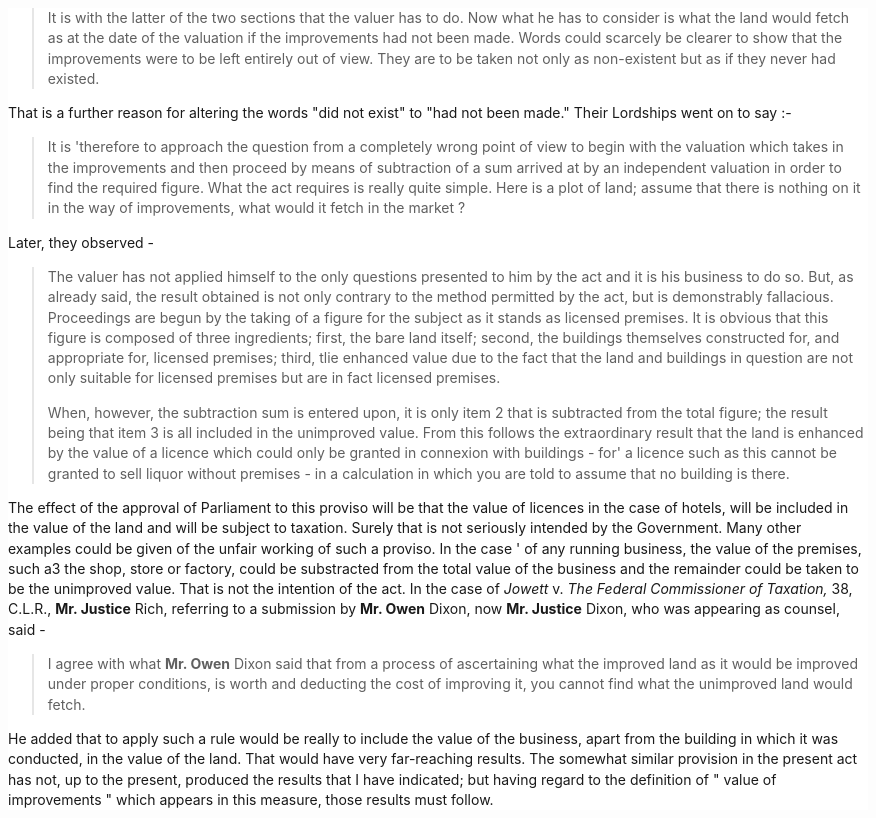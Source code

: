   >It is with the latter of the two sections that the valuer has to do. Now what he has to consider is what the land would fetch as at the date of the valuation if the improvements had not been made. Words could scarcely be clearer to show that the improvements were to be left entirely out of view. They are to be taken not only as non-existent but as if they never had existed. 

That is a further reason for altering the words "did not exist" to "had not been made." Their Lordships went on to say :- 

  >It is 'therefore to approach the question from a completely wrong point of view to begin with the valuation which takes in the improvements and then proceed by means of subtraction of a sum arrived at by an independent valuation in order to find the required figure. What the act requires is really quite simple. Here is a plot of land; assume that there is nothing on it in the way of improvements, what would it fetch in the market ? 

Later, they observed - 

  >The valuer has not applied himself to the only questions presented to him by the act and it is his business to do so. But, as already said, the result obtained is not only contrary to the method permitted by the act, but is demonstrably fallacious. Proceedings are begun by the taking of a figure for the subject as it stands as licensed premises. It is obvious that this figure is composed of three ingredients; first, the bare land itself; second, the buildings themselves constructed for, and appropriate for, licensed premises; third,  tlie  enhanced value due to the fact that the land and buildings in question are not only suitable for licensed premises but are in fact licensed premises. 
  >
  >When, however, the subtraction sum is entered upon, it is only item 2 that is subtracted from the total figure; the result being that item 3 is all included in the unimproved value. From this follows the extraordinary result that the land is enhanced by the value of a licence which  could  only be granted in connexion with buildings - for' a licence such as this cannot be granted to sell liquor without premises - in a calculation in which you are told to assume that no building is there. 

The effect of the approval of Parliament to this proviso will be that the value of licences in the case of hotels, will be included in the value of the land and will be subject to taxation. Surely that is not seriously intended by the Government. Many other examples could be given of the unfair working of such a proviso. In the case ' of any running business, the value of the premises, such a3 the shop, store or factory, could be  substracted  from the total value of the business and the remainder could be taken to be the unimproved value. That is not the intention of the act. In the case of  *Jowett*  v.  *The Federal Commissioner of Taxation,*  38, C.L.R.,  **Mr. Justice**  Rich, referring to a submission by  **Mr. Owen**  Dixon, now  **Mr. Justice**  Dixon, who was appearing as counsel, said - 

  >I agree with what  **Mr. Owen**  Dixon said that from a process of ascertaining what the improved land as it would be improved under proper conditions, is worth and deducting the cost of improving it, you cannot find what the unimproved land would fetch. 

He added that to apply such a rule would be really to include the value of the business, apart from the building in which it was conducted, in the value of the land. That would have very far-reaching results. The somewhat similar provision in the present act has not, up to the present, produced  the results that I have indicated; but having regard to the definition of " value of improvements " which appears in this measure, those results must follow. 

